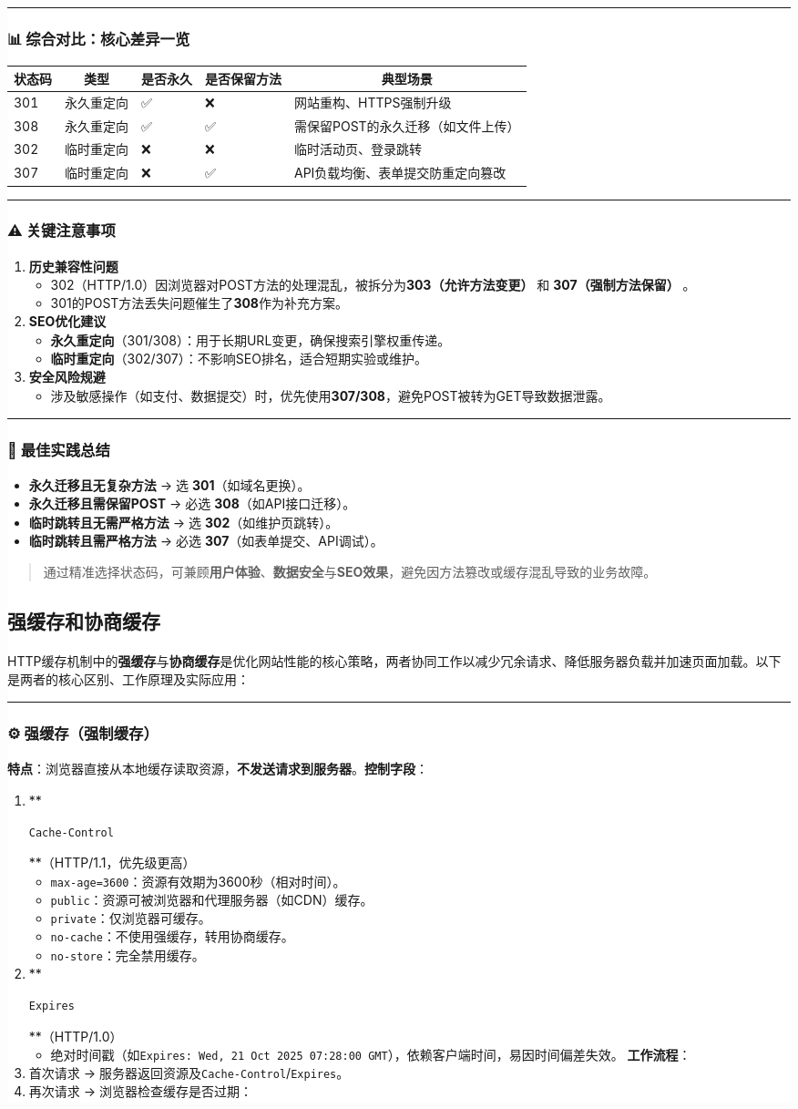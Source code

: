 
------
### 📊 **综合对比：核心差异一览**

| **状态码** | **类型**   | **是否永久** | **是否保留方法** | **典型场景**                       |
| ---------- | ---------- | ------------ | ---------------- | ---------------------------------- |
| 301        | 永久重定向 | ✅            | ❌                | 网站重构、HTTPS强制升级            |
| 308        | 永久重定向 | ✅            | ✅                | 需保留POST的永久迁移（如文件上传） |
| 302        | 临时重定向 | ❌            | ❌                | 临时活动页、登录跳转               |
| 307        | 临时重定向 | ❌            | ✅                | API负载均衡、表单提交防重定向篡改  |


------
### ⚠️ **关键注意事项**

1. **历史兼容性问题**
   - 302（HTTP/1.0）因浏览器对POST方法的处理混乱，被拆分为**303（允许方法变更）** 和 **307（强制方法保留）** 。
   - 301的POST方法丢失问题催生了**308**作为补充方案。
2. **SEO优化建议**
   - **永久重定向**（301/308）：用于长期URL变更，确保搜索引擎权重传递。
   - **临时重定向**（302/307）：不影响SEO排名，适合短期实验或维护。
3. **安全风险规避**
   - 涉及敏感操作（如支付、数据提交）时，优先使用**307/308**，避免POST被转为GET导致数据泄露。


------
### 💎 **最佳实践总结**

- **永久迁移且无复杂方法** → 选 **301**（如域名更换）。
- **永久迁移且需保留POST** → 必选 **308**（如API接口迁移）。
- **临时跳转且无需严格方法** → 选 **302**（如维护页跳转）。
- **临时跳转且需严格方法** → 必选 **307**（如表单提交、API调试）。
> 通过精准选择状态码，可兼顾**用户体验**、**数据安全**与**SEO效果**，避免因方法篡改或缓存混乱导致的业务故障。
## 强缓存和协商缓存

HTTP缓存机制中的**强缓存**与**协商缓存**是优化网站性能的核心策略，两者协同工作以减少冗余请求、降低服务器负载并加速页面加载。以下是两者的核心区别、工作原理及实际应用：


------
### ⚙️ **强缓存（强制缓存）**

**特点**：浏览器直接从本地缓存读取资源，**不发送请求到服务器**。
​**控制字段**​：
1. **
   ```
   Cache-Control
   ```
   **（HTTP/1.1，优先级更高）
   - `max-age=3600`：资源有效期为3600秒（相对时间）。
   - `public`：资源可被浏览器和代理服务器（如CDN）缓存。
   - `private`：仅浏览器可缓存。
   - `no-cache`：不使用强缓存，转用协商缓存。
   - `no-store`：完全禁用缓存。
2. **
   ```
   Expires
   ```
   **（HTTP/1.0）
   - 绝对时间戳（如`Expires: Wed, 21 Oct 2025 07:28:00 GMT`），依赖客户端时间，易因时间偏差失效。
**工作流程**：
1. 首次请求 → 服务器返回资源及`Cache-Control`/`Expires`。
2. 再次请求 → 浏览器检查缓存是否过期：